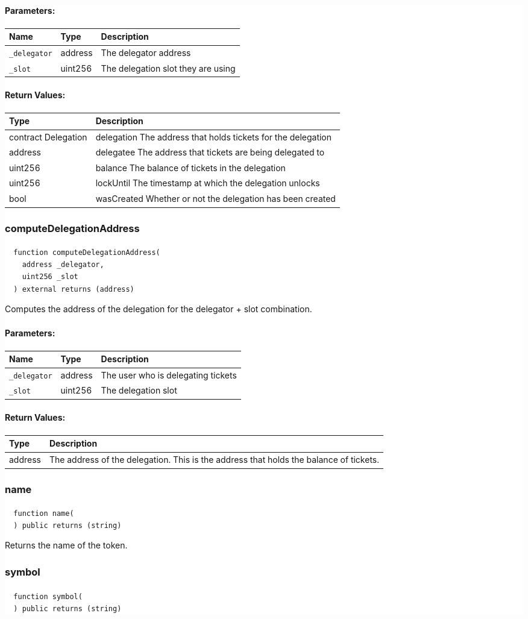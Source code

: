 
#### Parameters:
| Name | Type | Description                                                          |
| :--- | :--- | :------------------------------------------------------------------- |
|`_delegator` | address | The delegator address
|`_slot` | uint256 | The delegation slot they are using

#### Return Values:
| Type          | Description                                                                  |
| :------------ | :--------------------------------------------------------------------------- |
| contract Delegation | delegation The address that holds tickets for the delegation
| address | delegatee The address that tickets are being delegated to
| uint256 | balance The balance of tickets in the delegation
| uint256 | lockUntil The timestamp at which the delegation unlocks
| bool | wasCreated Whether or not the delegation has been created
### computeDelegationAddress
```solidity
  function computeDelegationAddress(
    address _delegator,
    uint256 _slot
  ) external returns (address)
```
Computes the address of the delegation for the delegator + slot combination.


#### Parameters:
| Name | Type | Description                                                          |
| :--- | :--- | :------------------------------------------------------------------- |
|`_delegator` | address | The user who is delegating tickets
|`_slot` | uint256 | The delegation slot

#### Return Values:
| Type          | Description                                                                  |
| :------------ | :--------------------------------------------------------------------------- |
| address | The address of the delegation.  This is the address that holds the balance of tickets.
### name
```solidity
  function name(
  ) public returns (string)
```

Returns the name of the token.


### symbol
```solidity
  function symbol(
  ) public returns (string)
```
